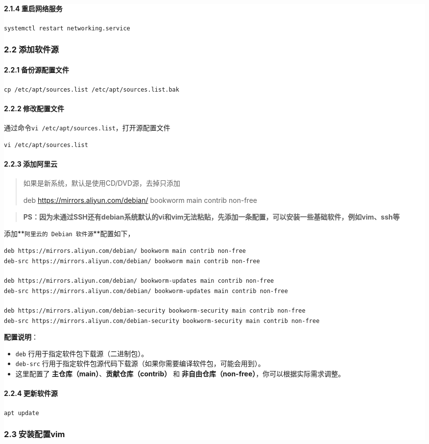 #### 2.1.4 重启网络服务

```
systemctl restart networking.service
```



### 2.2 添加软件源

#### 2.2.1 备份源配置文件

```
cp /etc/apt/sources.list /etc/apt/sources.list.bak
```

#### 2.2.2 修改配置文件

通过命令`vi /etc/apt/sources.list`，打开源配置文件

```
vi /etc/apt/sources.list
```

#### 2.2.3 添加阿里云

>如果是新系统，默认是使用CD/DVD源，去掉只添加
>
>deb https://mirrors.aliyun.com/debian/ bookworm main contrib non-free

>**PS：因为未通过SSH还有debian系统默认的vi和vim无法粘贴，先添加一条配置，可以安装一些基础软件，例如vim、ssh等**

添加**`阿里云的 Debian 软件源`**配置如下，

```
deb https://mirrors.aliyun.com/debian/ bookworm main contrib non-free
deb-src https://mirrors.aliyun.com/debian/ bookworm main contrib non-free

deb https://mirrors.aliyun.com/debian/ bookworm-updates main contrib non-free
deb-src https://mirrors.aliyun.com/debian/ bookworm-updates main contrib non-free

deb https://mirrors.aliyun.com/debian-security bookworm-security main contrib non-free
deb-src https://mirrors.aliyun.com/debian-security bookworm-security main contrib non-free
```

**配置说明**：

- `deb` 行用于指定软件包下载源（二进制包）。
- `deb-src` 行用于指定软件包源代码下载源（如果你需要编译软件包，可能会用到）。
- 这里配置了 **主仓库（main）**、**贡献仓库（contrib）** 和 **非自由仓库（non-free）**，你可以根据实际需求调整。

#### 2.2.4 更新软件源

```
apt update
```



### 2.3 安装配置vim
